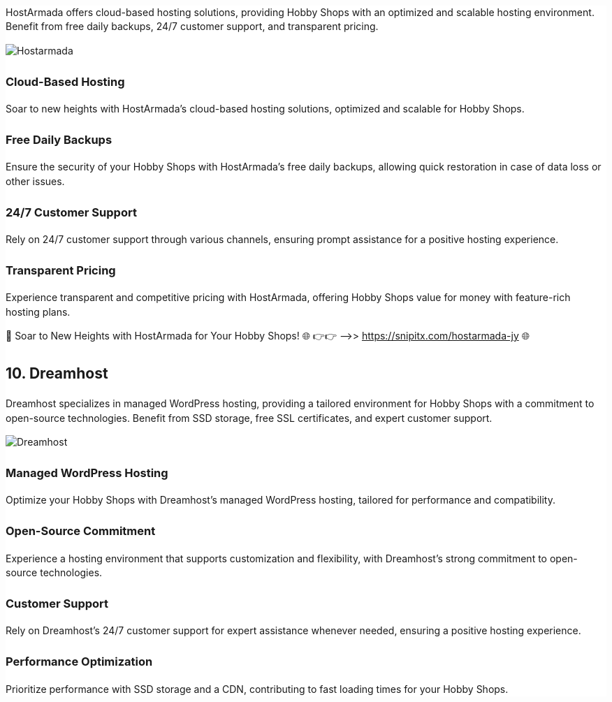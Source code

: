 HostArmada offers cloud-based hosting solutions, providing Hobby Shops with an optimized and scalable hosting environment. Benefit from free daily backups, 24/7 customer support, and transparent pricing.

![Hostarmada](https://i.imgur.com/KFbdf3o.jpeg "Hostarmada Hosting")

### Cloud-Based Hosting
Soar to new heights with HostArmada’s cloud-based hosting solutions, optimized and scalable for Hobby Shops.

### Free Daily Backups
Ensure the security of your Hobby Shops with HostArmada’s free daily backups, allowing quick restoration in case of data loss or other issues.

### 24/7 Customer Support
Rely on 24/7 customer support through various channels, ensuring prompt assistance for a positive hosting experience.

### Transparent Pricing
Experience transparent and competitive pricing with HostArmada, offering Hobby Shops value for money with feature-rich hosting plans.

🚀 Soar to New Heights with HostArmada for Your Hobby Shops! 🌐
👉👉 -->> https://snipitx.com/hostarmada-jy 🌐

## 10. Dreamhost

Dreamhost specializes in managed WordPress hosting, providing a tailored environment for Hobby Shops with a commitment to open-source technologies. Benefit from SSD storage, free SSL certificates, and expert customer support.

![Dreamhost](https://i.imgur.com/rXIg8ip.jpeg "Dreamhost Hosting")

### Managed WordPress Hosting
Optimize your Hobby Shops with Dreamhost’s managed WordPress hosting, tailored for performance and compatibility.

### Open-Source Commitment
Experience a hosting environment that supports customization and flexibility, with Dreamhost’s strong commitment to open-source technologies.

### Customer Support
Rely on Dreamhost’s 24/7 customer support for expert assistance whenever needed, ensuring a positive hosting experience.

### Performance Optimization
Prioritize performance with SSD storage and a CDN, contributing to fast loading times for your Hobby Shops.
